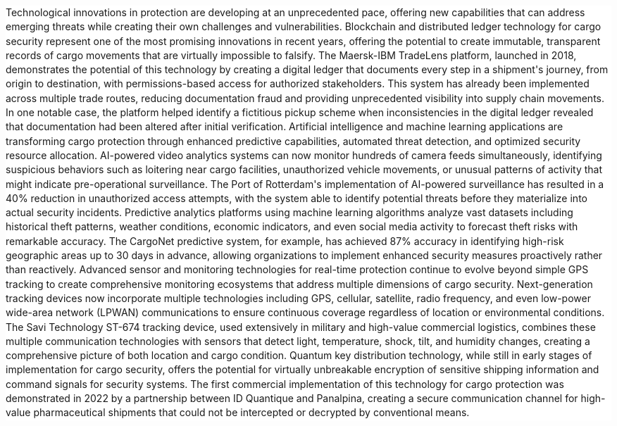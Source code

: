 Technological innovations in protection are developing at an unprecedented pace, offering new capabilities that can address emerging threats while creating their own challenges and vulnerabilities. Blockchain and distributed ledger technology for cargo security represent one of the most promising innovations in recent years, offering the potential to create immutable, transparent records of cargo movements that are virtually impossible to falsify. The Maersk-IBM TradeLens platform, launched in 2018, demonstrates the potential of this technology by creating a digital ledger that documents every step in a shipment's journey, from origin to destination, with permissions-based access for authorized stakeholders. This system has already been implemented across multiple trade routes, reducing documentation fraud and providing unprecedented visibility into supply chain movements. In one notable case, the platform helped identify a fictitious pickup scheme when inconsistencies in the digital ledger revealed that documentation had been altered after initial verification. Artificial intelligence and machine learning applications are transforming cargo protection through enhanced predictive capabilities, automated threat detection, and optimized security resource allocation. AI-powered video analytics systems can now monitor hundreds of camera feeds simultaneously, identifying suspicious behaviors such as loitering near cargo facilities, unauthorized vehicle movements, or unusual patterns of activity that might indicate pre-operational surveillance. The Port of Rotterdam's implementation of AI-powered surveillance has resulted in a 40% reduction in unauthorized access attempts, with the system able to identify potential threats before they materialize into actual security incidents. Predictive analytics platforms using machine learning algorithms analyze vast datasets including historical theft patterns, weather conditions, economic indicators, and even social media activity to forecast theft risks with remarkable accuracy. The CargoNet predictive system, for example, has achieved 87% accuracy in identifying high-risk geographic areas up to 30 days in advance, allowing organizations to implement enhanced security measures proactively rather than reactively. Advanced sensor and monitoring technologies for real-time protection continue to evolve beyond simple GPS tracking to create comprehensive monitoring ecosystems that address multiple dimensions of cargo security. Next-generation tracking devices now incorporate multiple technologies including GPS, cellular, satellite, radio frequency, and even low-power wide-area network (LPWAN) communications to ensure continuous coverage regardless of location or environmental conditions. The Savi Technology ST-674 tracking device, used extensively in military and high-value commercial logistics, combines these multiple communication technologies with sensors that detect light, temperature, shock, tilt, and humidity changes, creating a comprehensive picture of both location and cargo condition. Quantum key distribution technology, while still in early stages of implementation for cargo security, offers the potential for virtually unbreakable encryption of sensitive shipping information and command signals for security systems. The first commercial implementation of this technology for cargo protection was demonstrated in 2022 by a partnership between ID Quantique and Panalpina, creating a secure communication channel for high-value pharmaceutical shipments that could not be intercepted or decrypted by conventional means.
